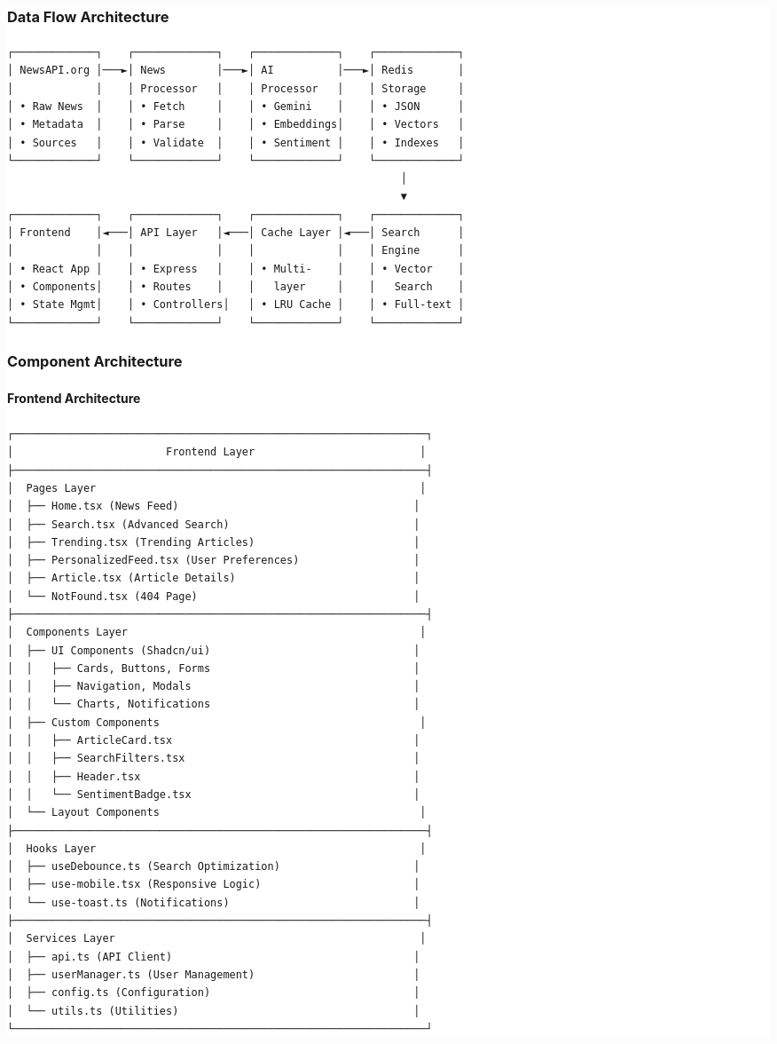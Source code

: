 ### Data Flow Architecture
```
┌─────────────┐    ┌─────────────┐    ┌─────────────┐    ┌─────────────┐
│ NewsAPI.org │───►│ News        │───►│ AI          │───►│ Redis       │
│             │    │ Processor   │    │ Processor   │    │ Storage     │
│ • Raw News  │    │ • Fetch     │    │ • Gemini    │    │ • JSON      │
│ • Metadata  │    │ • Parse     │    │ • Embeddings│    │ • Vectors   │
│ • Sources   │    │ • Validate  │    │ • Sentiment │    │ • Indexes   │
└─────────────┘    └─────────────┘    └─────────────┘    └─────────────┘
                                                              │
                                                              ▼
┌─────────────┐    ┌─────────────┐    ┌─────────────┐    ┌─────────────┐
│ Frontend    │◄───│ API Layer   │◄───│ Cache Layer │◄───│ Search      │
│             │    │             │    │             │    │ Engine      │
│ • React App │    │ • Express   │    │ • Multi-    │    │ • Vector    │
│ • Components│    │ • Routes    │    │   layer     │    │   Search    │
│ • State Mgmt│    │ • Controllers│   │ • LRU Cache │    │ • Full-text │
└─────────────┘    └─────────────┘    └─────────────┘    └─────────────┘
```

### Component Architecture

#### Frontend Architecture
```
┌─────────────────────────────────────────────────────────────────┐
│                        Frontend Layer                          │
├─────────────────────────────────────────────────────────────────┤
│  Pages Layer                                                   │
│  ├── Home.tsx (News Feed)                                     │
│  ├── Search.tsx (Advanced Search)                             │
│  ├── Trending.tsx (Trending Articles)                         │
│  ├── PersonalizedFeed.tsx (User Preferences)                  │
│  ├── Article.tsx (Article Details)                            │
│  └── NotFound.tsx (404 Page)                                  │
├─────────────────────────────────────────────────────────────────┤
│  Components Layer                                              │
│  ├── UI Components (Shadcn/ui)                                │
│  │   ├── Cards, Buttons, Forms                                │
│  │   ├── Navigation, Modals                                   │
│  │   └── Charts, Notifications                                │
│  ├── Custom Components                                         │
│  │   ├── ArticleCard.tsx                                      │
│  │   ├── SearchFilters.tsx                                    │
│  │   ├── Header.tsx                                           │
│  │   └── SentimentBadge.tsx                                   │
│  └── Layout Components                                         │
├─────────────────────────────────────────────────────────────────┤
│  Hooks Layer                                                   │
│  ├── useDebounce.ts (Search Optimization)                     │
│  ├── use-mobile.tsx (Responsive Logic)                        │
│  └── use-toast.ts (Notifications)                             │
├─────────────────────────────────────────────────────────────────┤
│  Services Layer                                                │
│  ├── api.ts (API Client)                                      │
│  ├── userManager.ts (User Management)                         │
│  ├── config.ts (Configuration)                                │
│  └── utils.ts (Utilities)                                     │
└─────────────────────────────────────────────────────────────────┘
```
